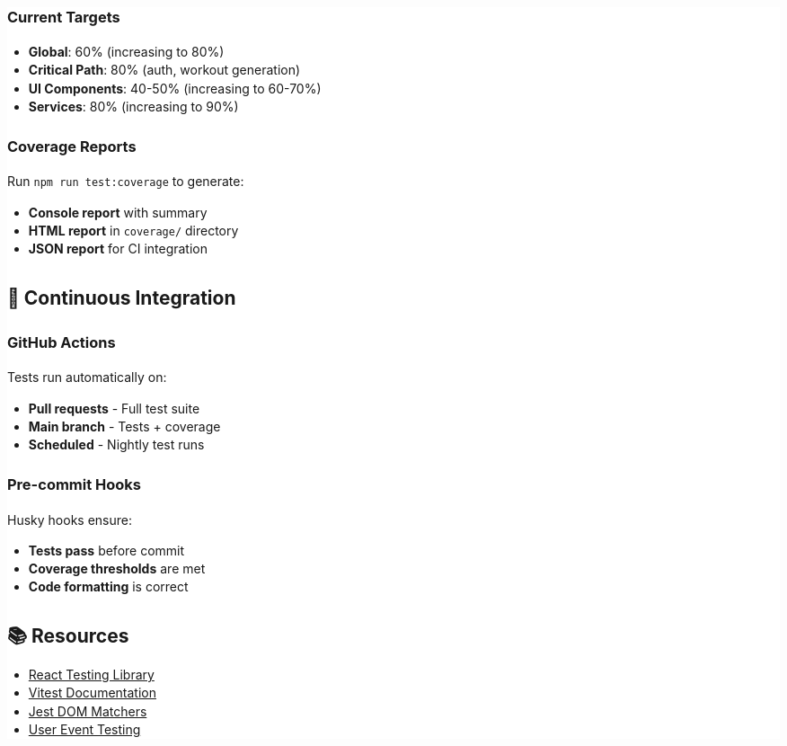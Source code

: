 ### Current Targets

- **Global**: 60% (increasing to 80%)
- **Critical Path**: 80% (auth, workout generation)
- **UI Components**: 40-50% (increasing to 60-70%)
- **Services**: 80% (increasing to 90%)

### Coverage Reports

Run `npm run test:coverage` to generate:

- **Console report** with summary
- **HTML report** in `coverage/` directory
- **JSON report** for CI integration

## 🔄 Continuous Integration

### GitHub Actions

Tests run automatically on:

- **Pull requests** - Full test suite
- **Main branch** - Tests + coverage
- **Scheduled** - Nightly test runs

### Pre-commit Hooks

Husky hooks ensure:

- **Tests pass** before commit
- **Coverage thresholds** are met
- **Code formatting** is correct

## 📚 Resources

- [React Testing Library](https://testing-library.com/docs/react-testing-library/intro/)
- [Vitest Documentation](https://vitest.dev/)
- [Jest DOM Matchers](https://github.com/testing-library/jest-dom)
- [User Event Testing](https://testing-library.com/docs/user-event/intro/)
